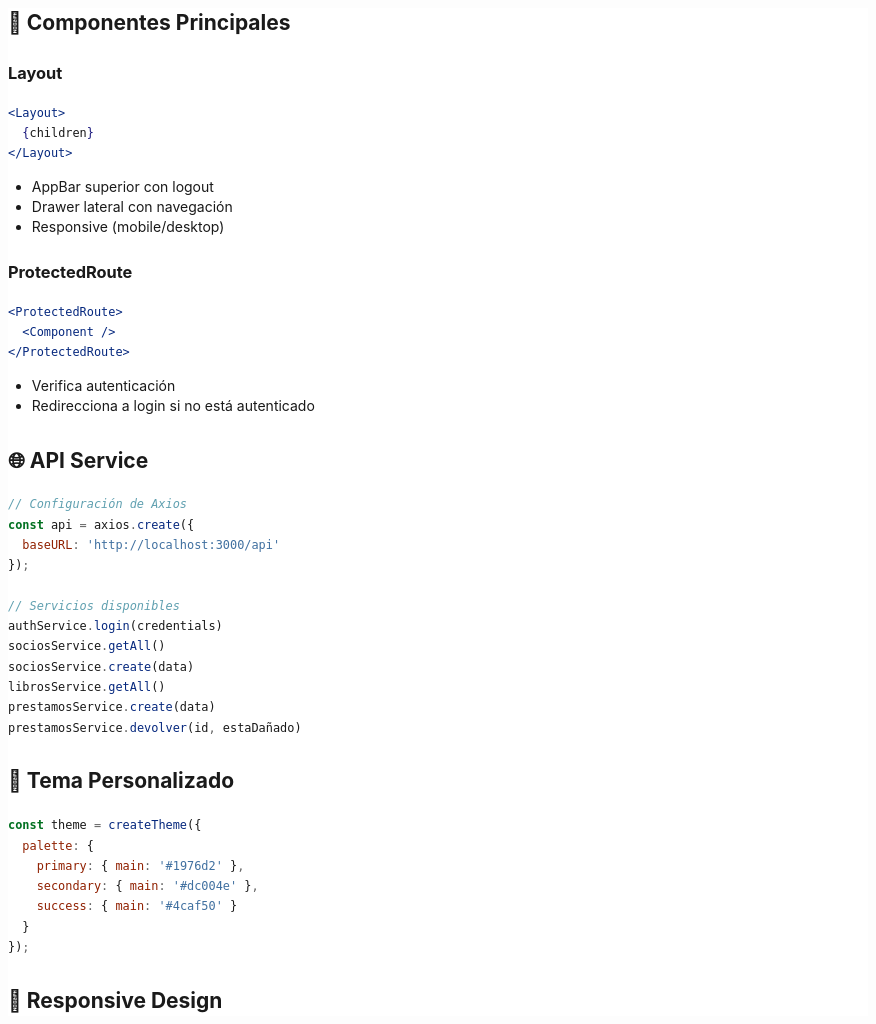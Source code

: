 ## 🎨 Componentes Principales

### Layout
```jsx
<Layout>
  {children}
</Layout>
```
- AppBar superior con logout
- Drawer lateral con navegación
- Responsive (mobile/desktop)

### ProtectedRoute
```jsx
<ProtectedRoute>
  <Component />
</ProtectedRoute>
```
- Verifica autenticación
- Redirecciona a login si no está autenticado

## 🌐 API Service

```javascript
// Configuración de Axios
const api = axios.create({
  baseURL: 'http://localhost:3000/api'
});

// Servicios disponibles
authService.login(credentials)
sociosService.getAll()
sociosService.create(data)
librosService.getAll()
prestamosService.create(data)
prestamosService.devolver(id, estaDañado)
```

## 🎨 Tema Personalizado

```javascript
const theme = createTheme({
  palette: {
    primary: { main: '#1976d2' },
    secondary: { main: '#dc004e' },
    success: { main: '#4caf50' }
  }
});
```

## 📱 Responsive Design
